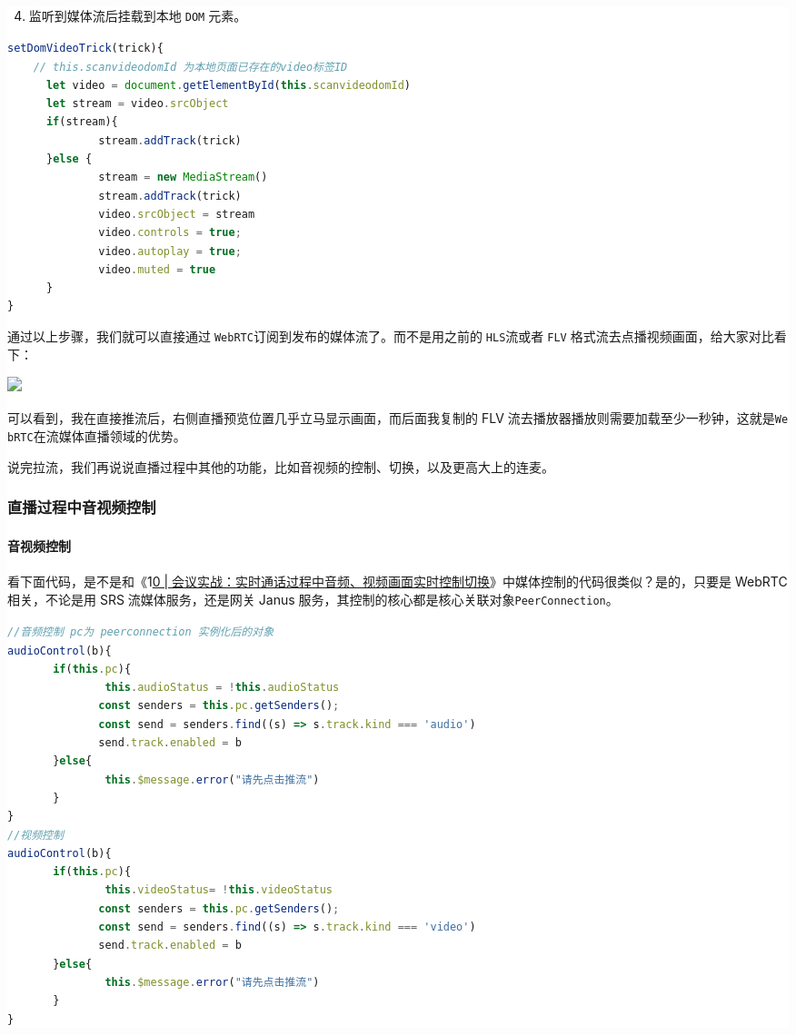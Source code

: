 4. 监听到媒体流后挂载到本地 `DOM` 元素。
```js
setDomVideoTrick(trick){
    // this.scanvideodomId 为本地页面已存在的video标签ID
      let video = document.getElementById(this.scanvideodomId)
      let stream = video.srcObject
      if(stream){
              stream.addTrack(trick)
      }else {
              stream = new MediaStream()
              stream.addTrack(trick)
              video.srcObject = stream
              video.controls = true;
              video.autoplay = true;
              video.muted = true
      }
}
```

通过以上步骤，我们就可以直接通过 `WebRTC`订阅到发布的媒体流了。而不是用之前的 `HLS`流或者 `FLV` 格式流去点播视频画面，给大家对比看下：

![](https://p3-juejin.byteimg.com/tos-cn-i-k3u1fbpfcp/f2588ab46d0e4ec59180581118692743~tplv-k3u1fbpfcp-jj-mark:3024:0:0:0:q75.awebp)

可以看到，我在直接推流后，右侧直播预览位置几乎立马显示画面，而后面我复制的 FLV 流去播放器播放则需要加载至少一秒钟，这就是`WebRTC`在流媒体直播领域的优势。

说完拉流，我们再说说直播过程中其他的功能，比如音视频的控制、切换，以及更高大上的连麦。

### 直播过程中音视频控制

#### 音视频控制

看下面代码，是不是和《1[0 | 会议实战：实时通话过程中音频、视频画面实时控制切换](https://juejin.cn/book/7168418382318927880/section/7172837736468971551)》中媒体控制的代码很类似？是的，只要是 WebRTC 相关，不论是用 SRS 流媒体服务，还是网关 Janus 服务，其控制的核心都是核心关联对象`PeerConnection`。
```js
//音频控制 pc为 peerconnection 实例化后的对象
audioControl(b){
       if(this.pc){
               this.audioStatus = !this.audioStatus 
              const senders = this.pc.getSenders();
              const send = senders.find((s) => s.track.kind === 'audio')
              send.track.enabled = b 
       }else{
               this.$message.error("请先点击推流")
       }
}
//视频控制
audioControl(b){
       if(this.pc){
               this.videoStatus= !this.videoStatus
              const senders = this.pc.getSenders();
              const send = senders.find((s) => s.track.kind === 'video')
              send.track.enabled = b 
       }else{
               this.$message.error("请先点击推流")
       }
}
```
